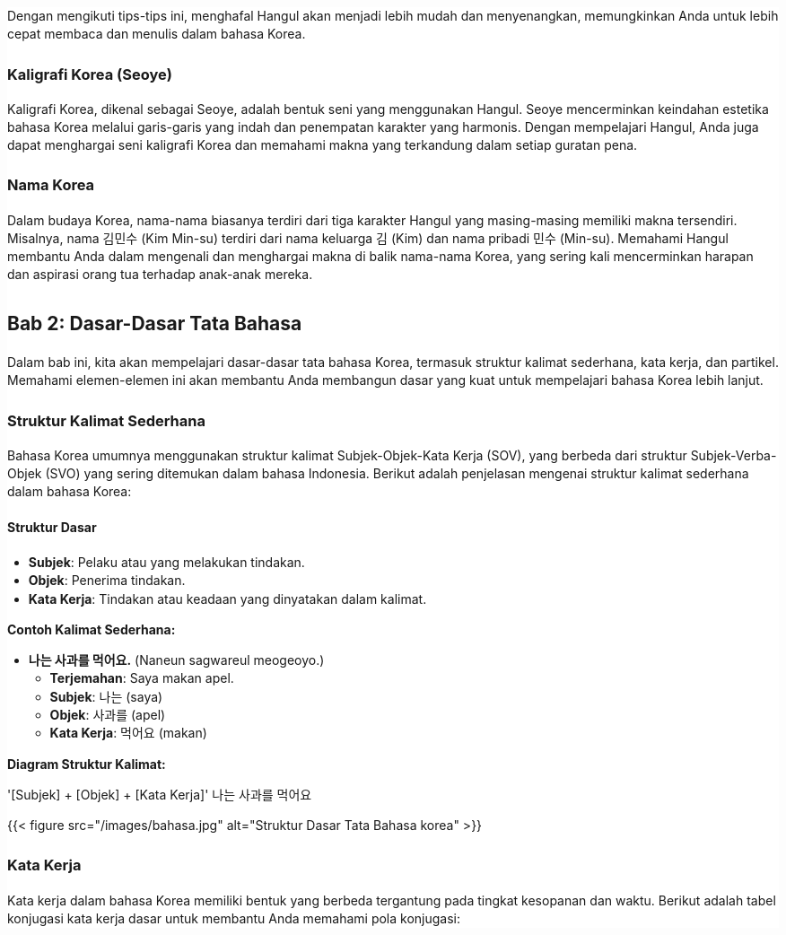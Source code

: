 Dengan mengikuti tips-tips ini, menghafal Hangul akan menjadi lebih mudah dan menyenangkan, memungkinkan Anda untuk lebih cepat membaca dan menulis dalam bahasa Korea.

### Kaligrafi Korea (Seoye)

Kaligrafi Korea, dikenal sebagai Seoye, adalah bentuk seni yang menggunakan Hangul. Seoye mencerminkan keindahan estetika bahasa Korea melalui garis-garis yang indah dan penempatan karakter yang harmonis. Dengan mempelajari Hangul, Anda juga dapat menghargai seni kaligrafi Korea dan memahami makna yang terkandung dalam setiap guratan pena.

### Nama Korea

Dalam budaya Korea, nama-nama biasanya terdiri dari tiga karakter Hangul yang masing-masing memiliki makna tersendiri. Misalnya, nama 김민수 (Kim Min-su) terdiri dari nama keluarga 김 (Kim) dan nama pribadi 민수 (Min-su). Memahami Hangul membantu Anda dalam mengenali dan menghargai makna di balik nama-nama Korea, yang sering kali mencerminkan harapan dan aspirasi orang tua terhadap anak-anak mereka.


## Bab 2: Dasar-Dasar Tata Bahasa

Dalam bab ini, kita akan mempelajari dasar-dasar tata bahasa Korea, termasuk struktur kalimat sederhana, kata kerja, dan partikel. Memahami elemen-elemen ini akan membantu Anda membangun dasar yang kuat untuk mempelajari bahasa Korea lebih lanjut.

### Struktur Kalimat Sederhana

Bahasa Korea umumnya menggunakan struktur kalimat Subjek-Objek-Kata Kerja (SOV), yang berbeda dari struktur Subjek-Verba-Objek (SVO) yang sering ditemukan dalam bahasa Indonesia. Berikut adalah penjelasan mengenai struktur kalimat sederhana dalam bahasa Korea:

#### Struktur Dasar

- **Subjek**: Pelaku atau yang melakukan tindakan.
- **Objek**: Penerima tindakan.
- **Kata Kerja**: Tindakan atau keadaan yang dinyatakan dalam kalimat.

**Contoh Kalimat Sederhana:**

- **나는 사과를 먹어요.** (Naneun sagwareul meogeoyo.)
  - **Terjemahan**: Saya makan apel.
  - **Subjek**: 나는 (saya)
  - **Objek**: 사과를 (apel)
  - **Kata Kerja**: 먹어요 (makan)

**Diagram Struktur Kalimat:**

'[Subjek] + [Objek] + [Kata Kerja]'
나는 사과를 먹어요

{{< figure src="/images/bahasa.jpg" alt="Struktur Dasar Tata Bahasa korea" >}}
### Kata Kerja

Kata kerja dalam bahasa Korea memiliki bentuk yang berbeda tergantung pada tingkat kesopanan dan waktu. Berikut adalah tabel konjugasi kata kerja dasar untuk membantu Anda memahami pola konjugasi:
